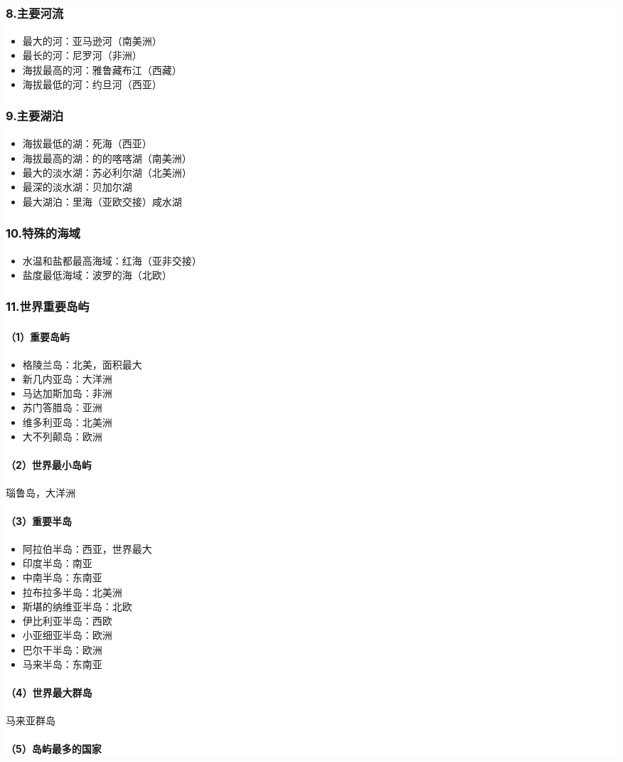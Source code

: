 ### 8.主要河流

- 最大的河：亚马逊河（南美洲）
- 最长的河：尼罗河（非洲）
- 海拔最高的河：雅鲁藏布江（西藏）
- 海拔最低的河：约旦河（西亚）

### 9.主要湖泊

- 海拔最低的湖：死海（西亚）
- 海拔最高的湖：的的喀喀湖（南美洲）
- 最大的淡水湖：苏必利尔湖（北美洲）
- 最深的淡水湖：贝加尔湖
- 最大湖泊：里海（亚欧交接）咸水湖

### 10.特殊的海域

- 水温和盐都最高海域：红海（亚非交接）
- 盐度最低海域：波罗的海（北欧）

### 11.世界重要岛屿

#### （1）重要岛屿

- 格陵兰岛：北美，面积最大
- 新几内亚岛：大洋洲
- 马达加斯加岛：非洲
- 苏门答腊岛：亚洲
- 维多利亚岛：北美洲
- 大不列颠岛：欧洲

#### （2）世界最小岛屿

瑙鲁岛，大洋洲

#### （3）重要半岛

- 阿拉伯半岛：西亚，世界最大
- 印度半岛：南亚
- 中南半岛：东南亚
- 拉布拉多半岛：北美洲
- 斯堪的纳维亚半岛：北欧
- 伊比利亚半岛：西欧
- 小亚细亚半岛：欧洲
- 巴尔干半岛：欧洲
- 马来半岛：东南亚

#### （4）世界最大群岛

马来亚群岛

#### （5）岛屿最多的国家
